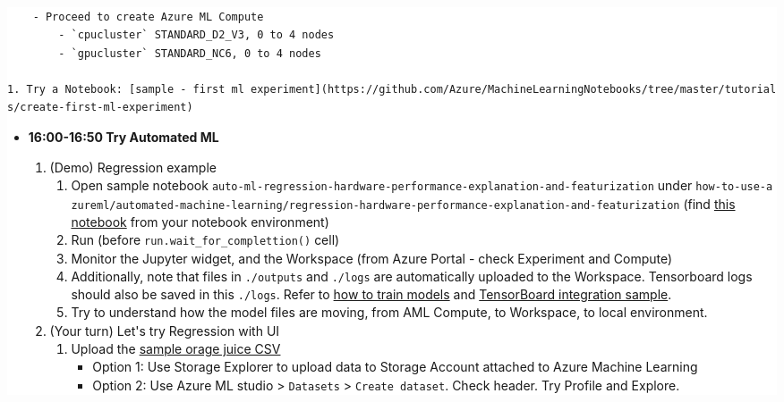         - Proceed to create Azure ML Compute
            - `cpucluster` STANDARD_D2_V3, 0 to 4 nodes
            - `gpucluster` STANDARD_NC6, 0 to 4 nodes

    1. Try a Notebook: [sample - first ml experiment](https://github.com/Azure/MachineLearningNotebooks/tree/master/tutorials/create-first-ml-experiment)

- **16:00-16:50 Try Automated ML**

    1. (Demo) Regression example
        1. Open sample notebook `auto-ml-regression-hardware-performance-explanation-and-featurization` under `how-to-use-azureml/automated-machine-learning/regression-hardware-performance-explanation-and-featurization` (find [this notebook](https://github.com/Azure/MachineLearningNotebooks/blob/master/how-to-use-azureml/automated-machine-learning/regression-hardware-performance-explanation-and-featurization/auto-ml-regression-hardware-performance-explanation-and-featurization.ipynb) from your notebook environment)
        1. Run (before `run.wait_for_complettion()` cell)
        1. Monitor the Jupyter widget, and the Workspace (from Azure Portal - check Experiment and Compute)
        1. Additionally, note that files in `./outputs` and `./logs` are automatically uploaded to the Workspace. Tensorboard logs should also be saved in this `./logs`. Refer to [how to train models](https://docs.microsoft.com/en-us/azure/machine-learning/service/how-to-train-ml-models#single-node-training) and [TensorBoard integration sample](https://github.com/Azure/MachineLearningNotebooks/blob/master/how-to-use-azureml/training-with-deep-learning/tensorboard/tensorboard.ipynb).
        1. Try to understand how the model files are moving, from AML Compute, to Workspace, to local environment.
    1. (Your turn) Let's try Regression with UI
        1. Upload the [sample orage juice CSV](./sample/dominicks_OJ.csv)
            - Option 1: Use Storage Explorer to upload data to Storage Account attached to Azure Machine Learning
            - Option 2: Use Azure ML studio > `Datasets` > `Create dataset`. Check header. Try Profile and Explore.